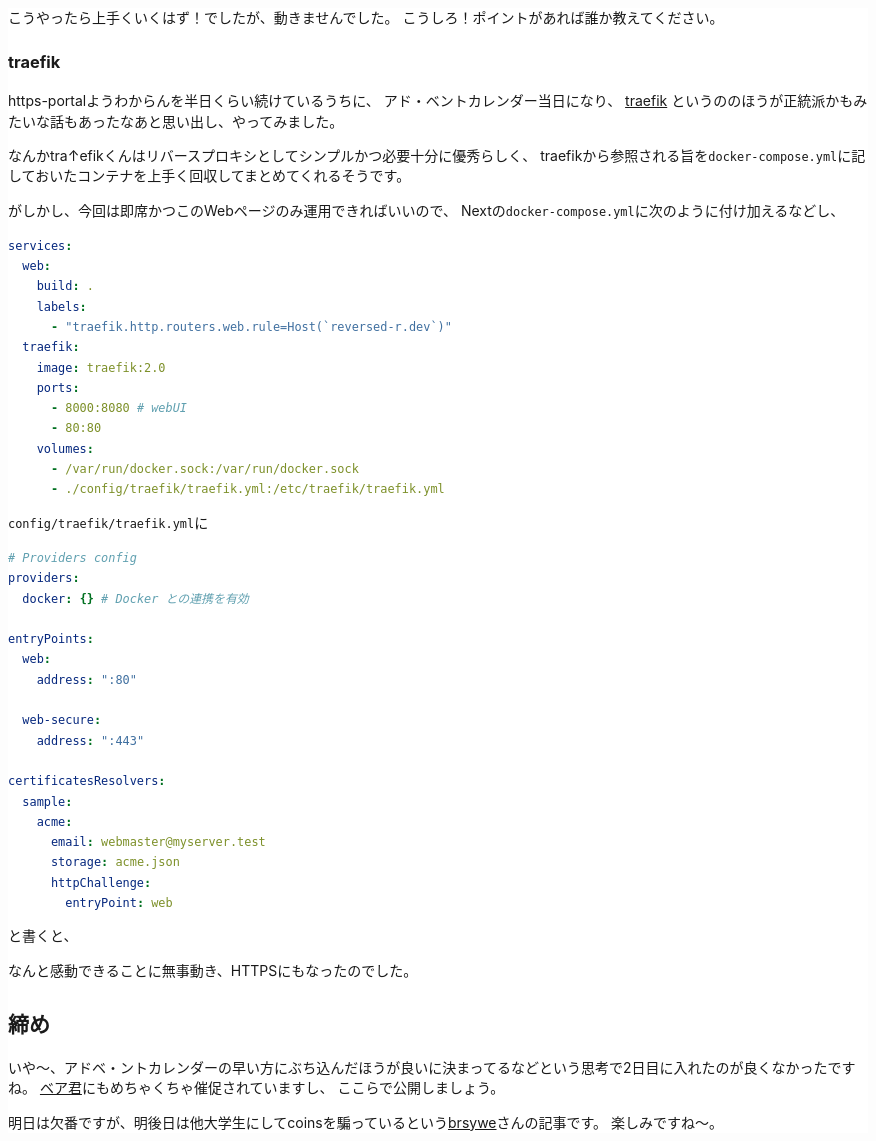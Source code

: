 こうやったら上手くいくはず！でしたが、動きませんでした。
こうしろ！ポイントがあれば誰か教えてください。

### traefik

https-portalようわからんを半日くらい続けているうちに、
アド・ベントカレンダー当日になり、
[traefik](https://traefik.io/)
というののほうが正統派かもみたいな話もあったなあと思い出し、やってみました。

なんかtra↑efikくんはリバースプロキシとしてシンプルかつ必要十分に優秀らしく、
traefikから参照される旨を`docker-compose.yml`に記しておいたコンテナを上手く回収してまとめてくれるそうです。

がしかし、今回は即席かつこのWebページのみ運用できればいいので、
Nextの`docker-compose.yml`に次のように付け加えるなどし、

```docker-compose.yml
services:
  web:
    build: .
    labels:
      - "traefik.http.routers.web.rule=Host(`reversed-r.dev`)"
  traefik:
    image: traefik:2.0
    ports:
      - 8000:8080 # webUI
      - 80:80
    volumes:
      - /var/run/docker.sock:/var/run/docker.sock
      - ./config/traefik/traefik.yml:/etc/traefik/traefik.yml
```

`config/traefik/traefik.yml`に

```traefik.yml
# Providers config
providers:
  docker: {} # Docker との連携を有効

entryPoints:
  web:
    address: ":80"

  web-secure:
    address: ":443"

certificatesResolvers:
  sample:
    acme:
      email: webmaster@myserver.test
      storage: acme.json
      httpChallenge:
        entryPoint: web
```

と書くと、

なんと感動できることに無事動き、HTTPSにもなったのでした。

## 締め

いや〜、アドベ・ントカレンダーの早い方にぶち込んだほうが良いに決まってるなどという思考で2日目に入れたのが良くなかったですね。
[ベア君](https://x.com/bear_wash9663)にもめちゃくちゃ催促されていますし、
ここらで公開しましょう。

明日は欠番ですが、明後日は他大学生にしてcoinsを騙っているという[brsywe](https://x.com/brsywe)さんの記事です。
楽しみですね〜。
